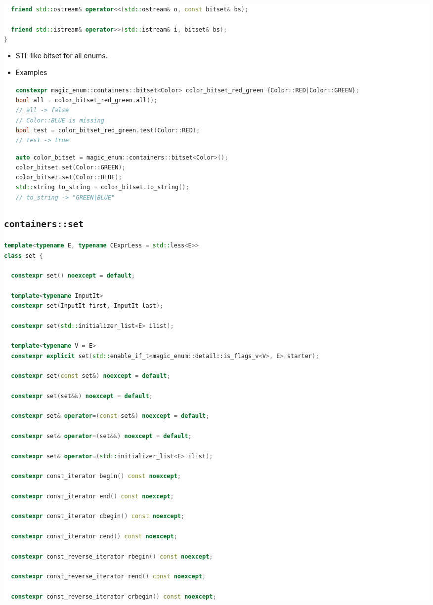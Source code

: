 ```cpp
  friend std::ostream& operator<<(std::ostream& o, const bitset& bs);

  friend std::istream& operator>>(std::istream& i, bitset& bs);
}
```

* STL like bitset for all enums.

* Examples

  ```cpp
  constexpr magic_enum::containers::bitset<Color> color_bitset_red_green {Color::RED|Color::GREEN};
  bool all = color_bitset_red_green.all();
  // all -> false
  // Color::BLUE is missing
  bool test = color_bitset_red_green.test(Color::RED);
  // test -> true
  ```

  ```cpp
  auto color_bitset = magic_enum::containers::bitset<Color>();
  color_bitset.set(Color::GREEN);
  color_bitset.set(Color::BLUE);
  std::string to_string = color_bitset.to_string();
  // to_string -> "GREEN|BLUE"
  ```

## `containers::set`

```cpp
template<typename E, typename CExprLess = std::less<E>>
class set {

  constexpr set() noexcept = default;

  template<typename InputIt>
  constexpr set(InputIt first, InputIt last);

  constexpr set(std::initializer_list<E> ilist);

  template<typename V = E>
  constexpr explicit set(std::enable_if_t<magic_enum::detail::is_flags_v<V>, E> starter);

  constexpr set(const set&) noexcept = default;

  constexpr set(set&&) noexcept = default;

  constexpr set& operator=(const set&) noexcept = default;

  constexpr set& operator=(set&&) noexcept = default;

  constexpr set& operator=(std::initializer_list<E> ilist);

  constexpr const_iterator begin() const noexcept;

  constexpr const_iterator end() const noexcept;

  constexpr const_iterator cbegin() const noexcept;

  constexpr const_iterator cend() const noexcept;

  constexpr const_reverse_iterator rbegin() const noexcept;

  constexpr const_reverse_iterator rend() const noexcept;

  constexpr const_reverse_iterator crbegin() const noexcept;
```